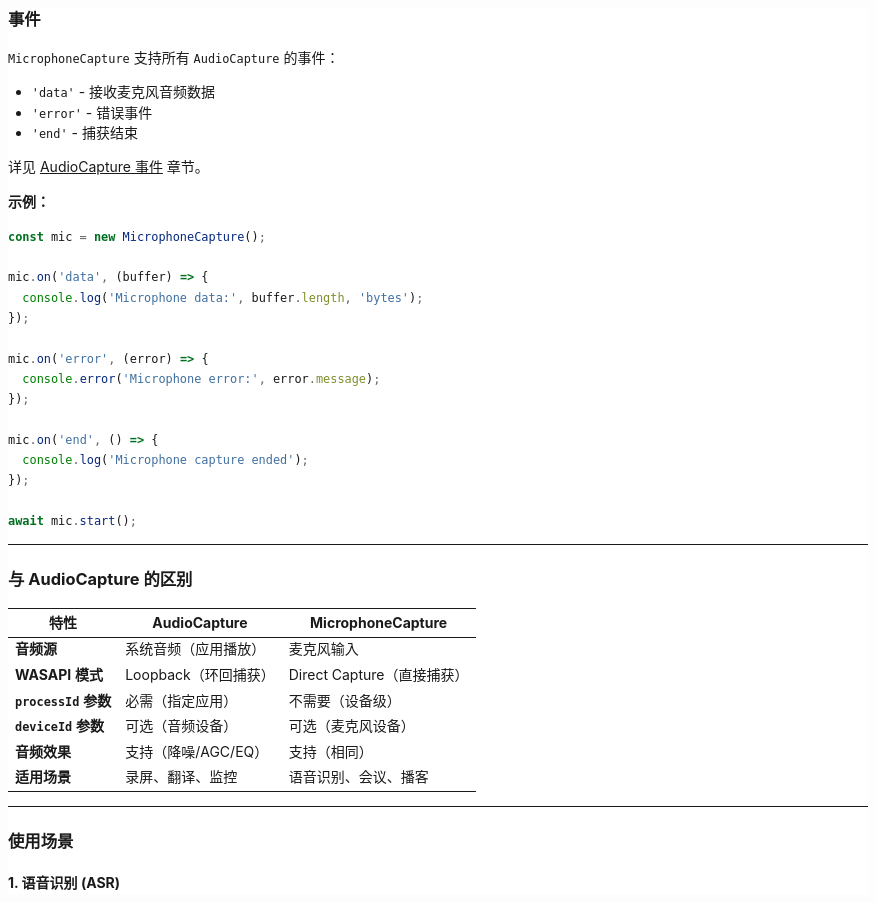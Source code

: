 
### 事件

`MicrophoneCapture` 支持所有 `AudioCapture` 的事件：

- `'data'` - 接收麦克风音频数据
- `'error'` - 错误事件
- `'end'` - 捕获结束

详见 [AudioCapture 事件](#事件) 章节。

**示例：**

```javascript
const mic = new MicrophoneCapture();

mic.on('data', (buffer) => {
  console.log('Microphone data:', buffer.length, 'bytes');
});

mic.on('error', (error) => {
  console.error('Microphone error:', error.message);
});

mic.on('end', () => {
  console.log('Microphone capture ended');
});

await mic.start();
```

---

### 与 AudioCapture 的区别

| 特性 | AudioCapture | MicrophoneCapture |
|------|-------------|-------------------|
| **音频源** | 系统音频（应用播放） | 麦克风输入 |
| **WASAPI 模式** | Loopback（环回捕获） | Direct Capture（直接捕获） |
| **`processId` 参数** | 必需（指定应用） | 不需要（设备级） |
| **`deviceId` 参数** | 可选（音频设备） | 可选（麦克风设备） |
| **音频效果** | 支持（降噪/AGC/EQ） | 支持（相同） |
| **适用场景** | 录屏、翻译、监控 | 语音识别、会议、播客 |

---

### 使用场景

#### 1. 语音识别 (ASR)
